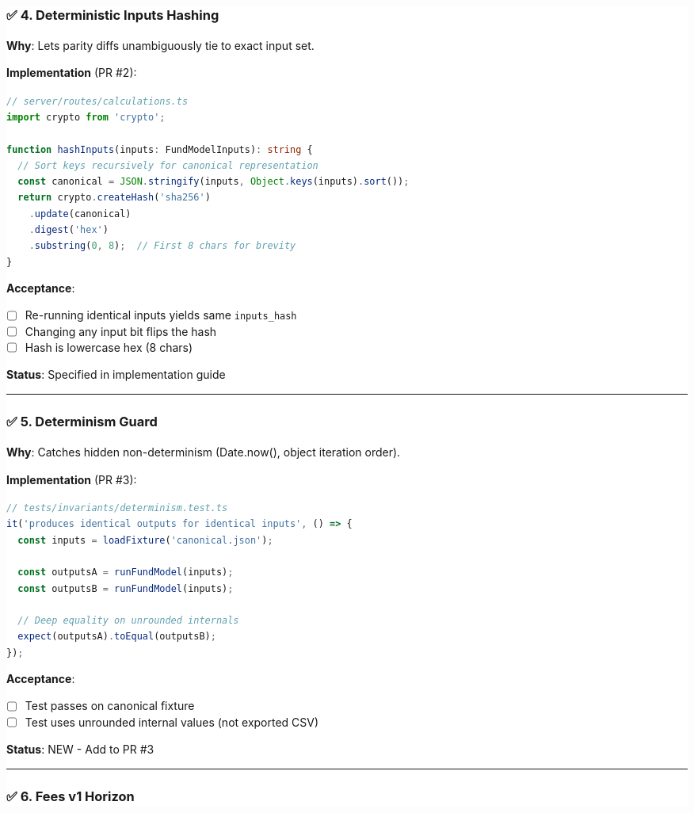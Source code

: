 
### ✅ 4. Deterministic Inputs Hashing

**Why**: Lets parity diffs unambiguously tie to exact input set.

**Implementation** (PR #2):
```typescript
// server/routes/calculations.ts
import crypto from 'crypto';

function hashInputs(inputs: FundModelInputs): string {
  // Sort keys recursively for canonical representation
  const canonical = JSON.stringify(inputs, Object.keys(inputs).sort());
  return crypto.createHash('sha256')
    .update(canonical)
    .digest('hex')
    .substring(0, 8);  // First 8 chars for brevity
}
```

**Acceptance**:
- [ ] Re-running identical inputs yields same `inputs_hash`
- [ ] Changing any input bit flips the hash
- [ ] Hash is lowercase hex (8 chars)

**Status**: Specified in implementation guide

---

### ✅ 5. Determinism Guard

**Why**: Catches hidden non-determinism (Date.now(), object iteration order).

**Implementation** (PR #3):
```typescript
// tests/invariants/determinism.test.ts
it('produces identical outputs for identical inputs', () => {
  const inputs = loadFixture('canonical.json');

  const outputsA = runFundModel(inputs);
  const outputsB = runFundModel(inputs);

  // Deep equality on unrounded internals
  expect(outputsA).toEqual(outputsB);
});
```

**Acceptance**:
- [ ] Test passes on canonical fixture
- [ ] Test uses unrounded internal values (not exported CSV)

**Status**: NEW - Add to PR #3

---

### ✅ 6. Fees v1 Horizon
